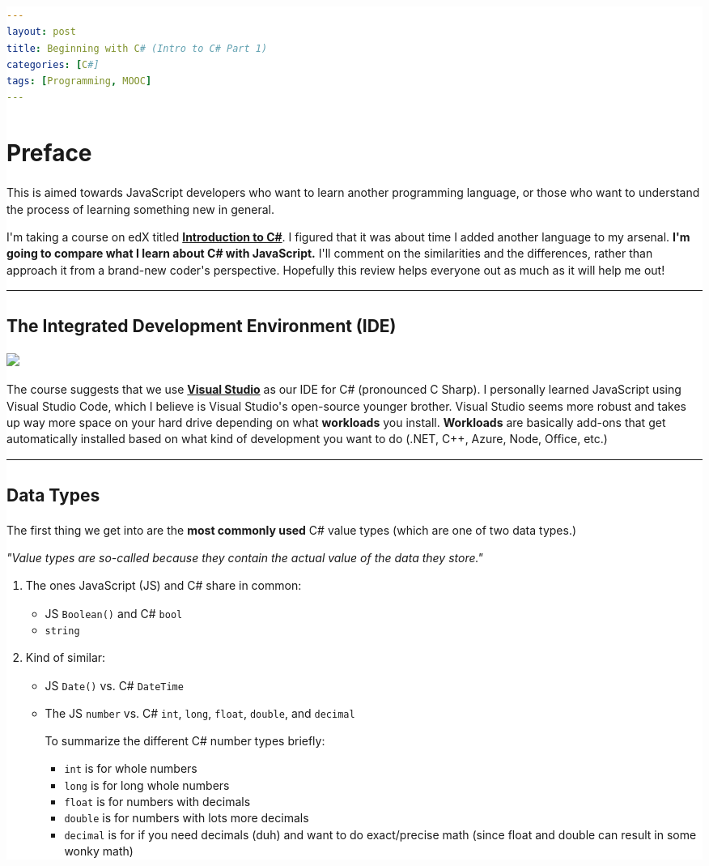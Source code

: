 ```yaml
---
layout: post
title: Beginning with C# (Intro to C# Part 1)
categories: [C#]
tags: [Programming, MOOC]
---
```


# Preface

This is aimed towards JavaScript developers who want to learn another programming language, or those who want to understand the process of learning something new in general.

I'm taking a course on edX titled [**Introduction to C#**](https://courses.edx.org/courses/course-v1:Microsoft+DEV204.1x+1T2019/course/). I figured that it was about time I added another language to my arsenal. **I'm going to compare what I learn about C# with JavaScript.** I'll comment on the similarities and the differences, rather than approach it from a brand-new coder's perspective. Hopefully this review helps everyone out as much as it will help me out!

------
## The Integrated Development Environment (IDE)

<img class="img-fluid img-adjust mx-auto d-block" src="https://upload.wikimedia.org/wikipedia/commons/6/61/Visual_Studio_2017_logo_and_wordmark.svg" />

The course suggests that we use [**Visual Studio**](https://visualstudio.microsoft.com/downloads/) as our IDE for C# (pronounced C Sharp). I personally learned JavaScript using Visual Studio Code, which I believe is Visual Studio's open-source younger brother. Visual Studio seems more robust and takes up way more space on your hard drive depending on what **workloads** you install. **Workloads** are basically add-ons that get automatically installed based on what kind of development you want to do (.NET, C++, Azure, Node, Office, etc.)

------
## Data Types

The first thing we get into are the **most commonly used** C# value types (which are one of two data types.) 

*"Value types are so-called because they contain the actual value of the data they store."*

1. The ones JavaScript (JS) and C# share in common:
    * JS `Boolean()` and C# `bool` 
    * `string`


2. Kind of similar:

    * JS `Date()` vs. C# `DateTime`
    * The JS `number` vs. C# `int`, `long`, `float`, `double`, and `decimal`

        To summarize the different C# number types briefly:
        * `int` is for whole numbers
        * `long` is for long whole numbers
        * `float` is for numbers with decimals
        * `double` is for numbers with lots more decimals
        * `decimal` is for if you need decimals (duh) and want to do exact/precise math (since float and double can result in some wonky math)
